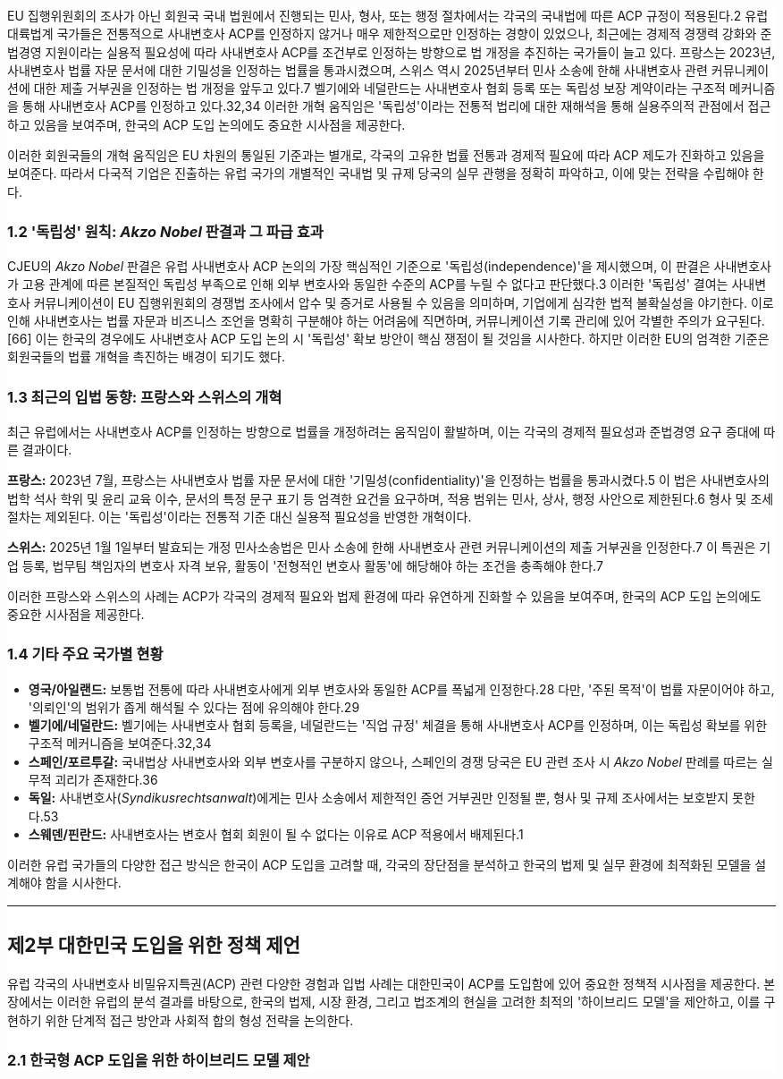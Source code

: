EU 집행위원회의 조사가 아닌 회원국 국내 법원에서 진행되는 민사, 형사, 또는 행정 절차에서는 각국의 국내법에 따른 ACP 규정이 적용된다.2 유럽 대륙법계 국가들은 전통적으로 사내변호사 ACP를 인정하지 않거나 매우 제한적으로만 인정하는 경향이 있었으나, 최근에는 경제적 경쟁력 강화와 준법경영 지원이라는 실용적 필요성에 따라 사내변호사 ACP를 조건부로 인정하는 방향으로 법 개정을 추진하는 국가들이 늘고 있다. 프랑스는 2023년, 사내변호사 법률 자문 문서에 대한 기밀성을 인정하는 법률을 통과시켰으며, 스위스 역시 2025년부터 민사 소송에 한해 사내변호사 관련 커뮤니케이션에 대한 제출 거부권을 인정하는 법 개정을 앞두고 있다.7 벨기에와 네덜란드는 사내변호사 협회 등록 또는 독립성 보장 계약이라는 구조적 메커니즘을 통해 사내변호사 ACP를 인정하고 있다.32,34 이러한 개혁 움직임은 '독립성'이라는 전통적 법리에 대한 재해석을 통해 실용주의적 관점에서 접근하고 있음을 보여주며, 한국의 ACP 도입 논의에도 중요한 시사점을 제공한다.

이러한 회원국들의 개혁 움직임은 EU 차원의 통일된 기준과는 별개로, 각국의 고유한 법률 전통과 경제적 필요에 따라 ACP 제도가 진화하고 있음을 보여준다. 따라서 다국적 기업은 진출하는 유럽 국가의 개별적인 국내법 및 규제 당국의 실무 관행을 정확히 파악하고, 이에 맞는 전략을 수립해야 한다.

### **1.2 '독립성' 원칙: *Akzo Nobel* 판결과 그 파급 효과**

CJEU의 *Akzo Nobel* 판결은 유럽 사내변호사 ACP 논의의 가장 핵심적인 기준으로 '독립성(independence)'을 제시했으며, 이 판결은 사내변호사가 고용 관계에 따른 본질적인 독립성 부족으로 인해 외부 변호사와 동일한 수준의 ACP를 누릴 수 없다고 판단했다.3 이러한 '독립성' 결여는 사내변호사 커뮤니케이션이 EU 집행위원회의 경쟁법 조사에서 압수 및 증거로 사용될 수 있음을 의미하며, 기업에게 심각한 법적 불확실성을 야기한다. 이로 인해 사내변호사는 법률 자문과 비즈니스 조언을 명확히 구분해야 하는 어려움에 직면하며, 커뮤니케이션 기록 관리에 있어 각별한 주의가 요구된다. [66] 이는 한국의 경우에도 사내변호사 ACP 도입 논의 시 '독립성' 확보 방안이 핵심 쟁점이 될 것임을 시사한다. 하지만 이러한 EU의 엄격한 기준은 회원국들의 법률 개혁을 촉진하는 배경이 되기도 했다.

### **1.3 최근의 입법 동향: 프랑스와 스위스의 개혁**

최근 유럽에서는 사내변호사 ACP를 인정하는 방향으로 법률을 개정하려는 움직임이 활발하며, 이는 각국의 경제적 필요성과 준법경영 요구 증대에 따른 결과이다.

**프랑스:** 2023년 7월, 프랑스는 사내변호사 법률 자문 문서에 대한 '기밀성(confidentiality)'을 인정하는 법률을 통과시켰다.5 이 법은 사내변호사의 법학 석사 학위 및 윤리 교육 이수, 문서의 특정 문구 표기 등 엄격한 요건을 요구하며, 적용 범위는 민사, 상사, 행정 사안으로 제한된다.6 형사 및 조세 절차는 제외된다. 이는 '독립성'이라는 전통적 기준 대신 실용적 필요성을 반영한 개혁이다.

**스위스:** 2025년 1월 1일부터 발효되는 개정 민사소송법은 민사 소송에 한해 사내변호사 관련 커뮤니케이션의 제출 거부권을 인정한다.7 이 특권은 기업 등록, 법무팀 책임자의 변호사 자격 보유, 활동이 '전형적인 변호사 활동'에 해당해야 하는 조건을 충족해야 한다.7

이러한 프랑스와 스위스의 사례는 ACP가 각국의 경제적 필요와 법제 환경에 따라 유연하게 진화할 수 있음을 보여주며, 한국의 ACP 도입 논의에도 중요한 시사점을 제공한다.

### **1.4 기타 주요 국가별 현황**

*   **영국/아일랜드:** 보통법 전통에 따라 사내변호사에게 외부 변호사와 동일한 ACP를 폭넓게 인정한다.28 다만, '주된 목적'이 법률 자문이어야 하고, '의뢰인'의 범위가 좁게 해석될 수 있다는 점에 유의해야 한다.29
*   **벨기에/네덜란드:** 벨기에는 사내변호사 협회 등록을, 네덜란드는 '직업 규정' 체결을 통해 사내변호사 ACP를 인정하며, 이는 독립성 확보를 위한 구조적 메커니즘을 보여준다.32,34
*   **스페인/포르투갈:** 국내법상 사내변호사와 외부 변호사를 구분하지 않으나, 스페인의 경쟁 당국은 EU 관련 조사 시 *Akzo Nobel* 판례를 따르는 실무적 괴리가 존재한다.36
*   **독일:** 사내변호사(*Syndikusrechtsanwalt*)에게는 민사 소송에서 제한적인 증언 거부권만 인정될 뿐, 형사 및 규제 조사에서는 보호받지 못한다.53
*   **스웨덴/핀란드:** 사내변호사는 변호사 협회 회원이 될 수 없다는 이유로 ACP 적용에서 배제된다.1

이러한 유럽 국가들의 다양한 접근 방식은 한국이 ACP 도입을 고려할 때, 각국의 장단점을 분석하고 한국의 법제 및 실무 환경에 최적화된 모델을 설계해야 함을 시사한다.

---

## **제2부 대한민국 도입을 위한 정책 제언**

유럽 각국의 사내변호사 비밀유지특권(ACP) 관련 다양한 경험과 입법 사례는 대한민국이 ACP를 도입함에 있어 중요한 정책적 시사점을 제공한다. 본 장에서는 이러한 유럽의 분석 결과를 바탕으로, 한국의 법제, 시장 환경, 그리고 법조계의 현실을 고려한 최적의 '하이브리드 모델'을 제안하고, 이를 구현하기 위한 단계적 접근 방안과 사회적 합의 형성 전략을 논의한다.

### **2.1 한국형 ACP 도입을 위한 하이브리드 모델 제안**
